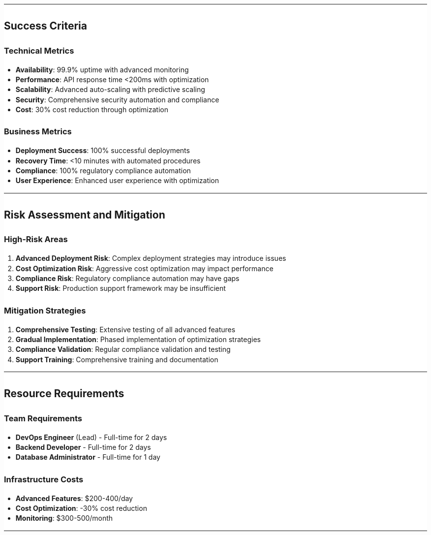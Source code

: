 ```bash
```

---

## Success Criteria

### Technical Metrics
- **Availability**: 99.9% uptime with advanced monitoring
- **Performance**: API response time <200ms with optimization
- **Scalability**: Advanced auto-scaling with predictive scaling
- **Security**: Comprehensive security automation and compliance
- **Cost**: 30% cost reduction through optimization

### Business Metrics
- **Deployment Success**: 100% successful deployments
- **Recovery Time**: <10 minutes with automated procedures
- **Compliance**: 100% regulatory compliance automation
- **User Experience**: Enhanced user experience with optimization

---

## Risk Assessment and Mitigation

### High-Risk Areas
1. **Advanced Deployment Risk**: Complex deployment strategies may introduce issues
2. **Cost Optimization Risk**: Aggressive cost optimization may impact performance
3. **Compliance Risk**: Regulatory compliance automation may have gaps
4. **Support Risk**: Production support framework may be insufficient

### Mitigation Strategies
1. **Comprehensive Testing**: Extensive testing of all advanced features
2. **Gradual Implementation**: Phased implementation of optimization strategies
3. **Compliance Validation**: Regular compliance validation and testing
4. **Support Training**: Comprehensive training and documentation

---

## Resource Requirements

### Team Requirements
- **DevOps Engineer** (Lead) - Full-time for 2 days
- **Backend Developer** - Full-time for 2 days
- **Database Administrator** - Full-time for 1 day

### Infrastructure Costs
- **Advanced Features**: $200-400/day
- **Cost Optimization**: -30% cost reduction
- **Monitoring**: $300-500/month

---